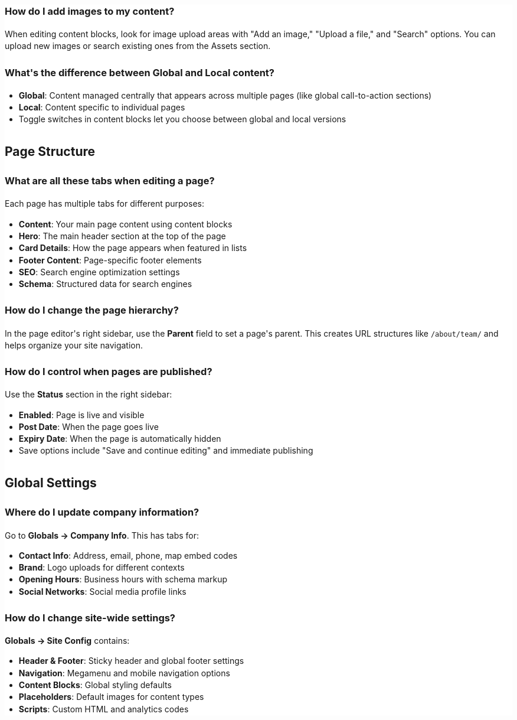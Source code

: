 ### How do I add images to my content?

When editing content blocks, look for image upload areas with "Add an image," "Upload a file," and "Search" options. You can upload new images or search existing ones from the Assets section.

### What's the difference between Global and Local content?

- **Global**: Content managed centrally that appears across multiple pages (like global call-to-action sections)
- **Local**: Content specific to individual pages
- Toggle switches in content blocks let you choose between global and local versions

## Page Structure

### What are all these tabs when editing a page?

Each page has multiple tabs for different purposes:
- **Content**: Your main page content using content blocks
- **Hero**: The main header section at the top of the page
- **Card Details**: How the page appears when featured in lists
- **Footer Content**: Page-specific footer elements
- **SEO**: Search engine optimization settings
- **Schema**: Structured data for search engines

### How do I change the page hierarchy?

In the page editor's right sidebar, use the **Parent** field to set a page's parent. This creates URL structures like `/about/team/` and helps organize your site navigation.

### How do I control when pages are published?

Use the **Status** section in the right sidebar:
- **Enabled**: Page is live and visible
- **Post Date**: When the page goes live
- **Expiry Date**: When the page is automatically hidden
- Save options include "Save and continue editing" and immediate publishing

## Global Settings

### Where do I update company information?

Go to **Globals → Company Info**. This has tabs for:
- **Contact Info**: Address, email, phone, map embed codes
- **Brand**: Logo uploads for different contexts
- **Opening Hours**: Business hours with schema markup
- **Social Networks**: Social media profile links

### How do I change site-wide settings?

**Globals → Site Config** contains:
- **Header & Footer**: Sticky header and global footer settings
- **Navigation**: Megamenu and mobile navigation options
- **Content Blocks**: Global styling defaults
- **Placeholders**: Default images for content types
- **Scripts**: Custom HTML and analytics codes
